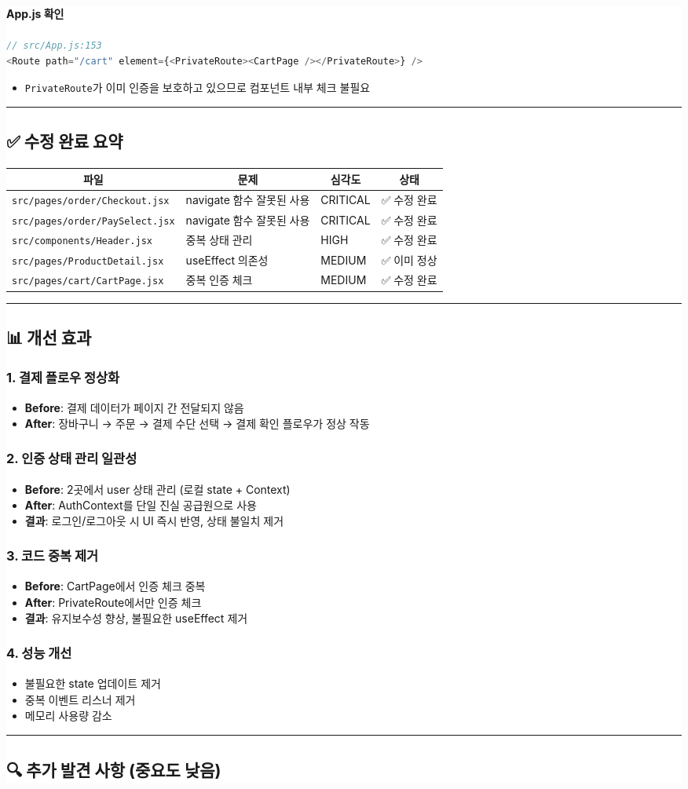 #### App.js 확인
```javascript
// src/App.js:153
<Route path="/cart" element={<PrivateRoute><CartPage /></PrivateRoute>} />
```
- `PrivateRoute`가 이미 인증을 보호하고 있으므로 컴포넌트 내부 체크 불필요

---

## ✅ 수정 완료 요약

| 파일 | 문제 | 심각도 | 상태 |
|------|------|--------|------|
| `src/pages/order/Checkout.jsx` | navigate 함수 잘못된 사용 | CRITICAL | ✅ 수정 완료 |
| `src/pages/order/PaySelect.jsx` | navigate 함수 잘못된 사용 | CRITICAL | ✅ 수정 완료 |
| `src/components/Header.jsx` | 중복 상태 관리 | HIGH | ✅ 수정 완료 |
| `src/pages/ProductDetail.jsx` | useEffect 의존성 | MEDIUM | ✅ 이미 정상 |
| `src/pages/cart/CartPage.jsx` | 중복 인증 체크 | MEDIUM | ✅ 수정 완료 |

---

## 📊 개선 효과

### 1. 결제 플로우 정상화
- **Before**: 결제 데이터가 페이지 간 전달되지 않음
- **After**: 장바구니 → 주문 → 결제 수단 선택 → 결제 확인 플로우가 정상 작동

### 2. 인증 상태 관리 일관성
- **Before**: 2곳에서 user 상태 관리 (로컬 state + Context)
- **After**: AuthContext를 단일 진실 공급원으로 사용
- **결과**: 로그인/로그아웃 시 UI 즉시 반영, 상태 불일치 제거

### 3. 코드 중복 제거
- **Before**: CartPage에서 인증 체크 중복
- **After**: PrivateRoute에서만 인증 체크
- **결과**: 유지보수성 향상, 불필요한 useEffect 제거

### 4. 성능 개선
- 불필요한 state 업데이트 제거
- 중복 이벤트 리스너 제거
- 메모리 사용량 감소

---

## 🔍 추가 발견 사항 (중요도 낮음)
